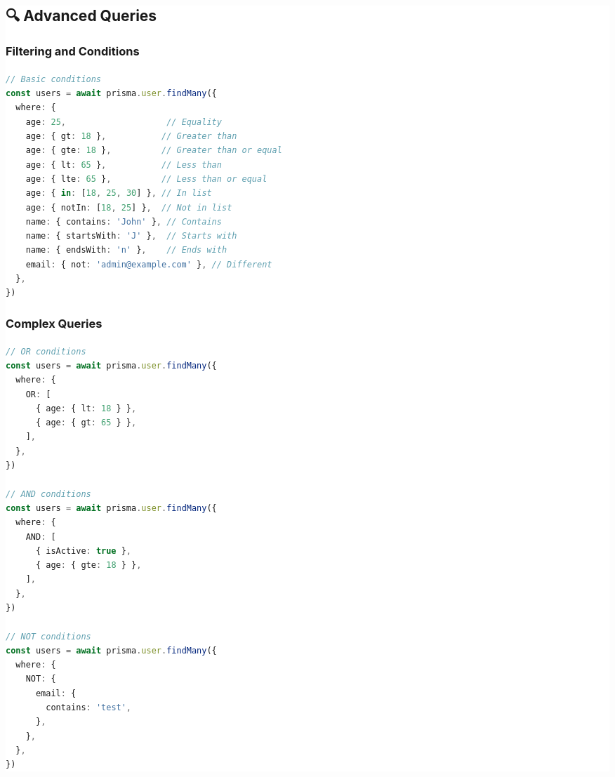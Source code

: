 
## 🔍 Advanced Queries

### Filtering and Conditions

```typescript
// Basic conditions
const users = await prisma.user.findMany({
  where: {
    age: 25,                    // Equality
    age: { gt: 18 },           // Greater than
    age: { gte: 18 },          // Greater than or equal
    age: { lt: 65 },           // Less than
    age: { lte: 65 },          // Less than or equal
    age: { in: [18, 25, 30] }, // In list
    age: { notIn: [18, 25] },  // Not in list
    name: { contains: 'John' }, // Contains
    name: { startsWith: 'J' },  // Starts with
    name: { endsWith: 'n' },    // Ends with
    email: { not: 'admin@example.com' }, // Different
  },
})
```

### Complex Queries

```typescript
// OR conditions
const users = await prisma.user.findMany({
  where: {
    OR: [
      { age: { lt: 18 } },
      { age: { gt: 65 } },
    ],
  },
})

// AND conditions
const users = await prisma.user.findMany({
  where: {
    AND: [
      { isActive: true },
      { age: { gte: 18 } },
    ],
  },
})

// NOT conditions
const users = await prisma.user.findMany({
  where: {
    NOT: {
      email: {
        contains: 'test',
      },
    },
  },
})
```
